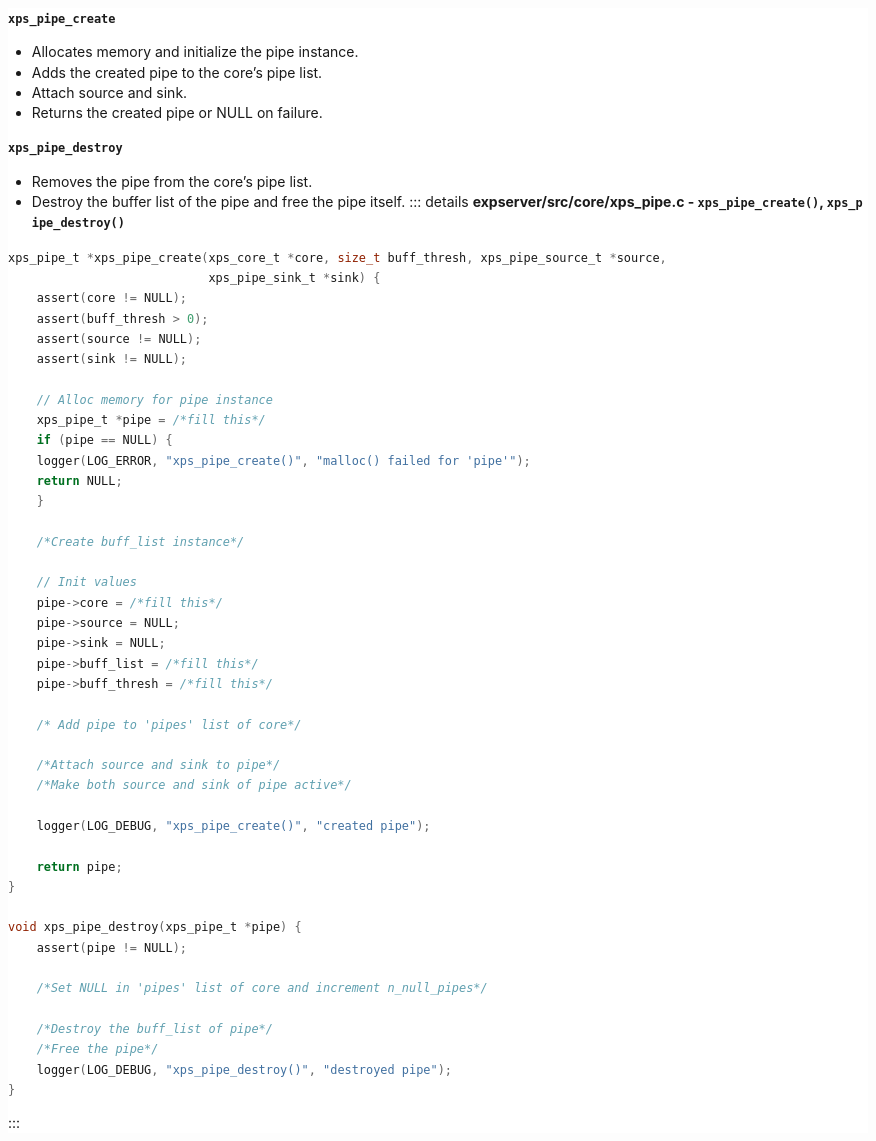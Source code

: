 **`xps_pipe_create`**

- Allocates memory and initialize the pipe instance.
- Adds the created pipe to the core’s pipe list.
- Attach source and sink.
- Returns the created pipe or NULL on failure.

**`xps_pipe_destroy`**

- Removes the pipe from the core’s pipe list.
- Destroy the buffer list of the pipe and free the pipe itself.
::: details **expserver/src/core/xps_pipe.c - `xps_pipe_create()`, `xps_pipe_destroy()`**
    
```c
xps_pipe_t *xps_pipe_create(xps_core_t *core, size_t buff_thresh, xps_pipe_source_t *source,
                            xps_pipe_sink_t *sink) {
    assert(core != NULL);
    assert(buff_thresh > 0);
    assert(source != NULL);
    assert(sink != NULL);

    // Alloc memory for pipe instance
    xps_pipe_t *pipe = /*fill this*/
    if (pipe == NULL) {
    logger(LOG_ERROR, "xps_pipe_create()", "malloc() failed for 'pipe'");
    return NULL;
    }

    /*Create buff_list instance*/

    // Init values 
    pipe->core = /*fill this*/
    pipe->source = NULL;
    pipe->sink = NULL;
    pipe->buff_list = /*fill this*/
    pipe->buff_thresh = /*fill this*/

    /* Add pipe to 'pipes' list of core*/
    
    /*Attach source and sink to pipe*/
    /*Make both source and sink of pipe active*/
    
    logger(LOG_DEBUG, "xps_pipe_create()", "created pipe");

    return pipe;
}

void xps_pipe_destroy(xps_pipe_t *pipe) {
    assert(pipe != NULL);

    /*Set NULL in 'pipes' list of core and increment n_null_pipes*/

    /*Destroy the buff_list of pipe*/
    /*Free the pipe*/
    logger(LOG_DEBUG, "xps_pipe_destroy()", "destroyed pipe");
}
```
:::
    